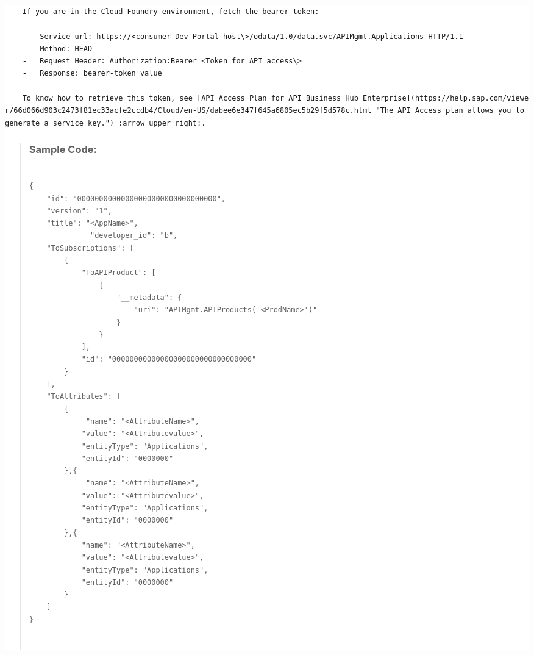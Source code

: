         If you are in the Cloud Foundry environment, fetch the bearer token:

        -   Service url: https://<consumer Dev-Portal host\>/odata/1.0/data.svc/APIMgmt.Applications HTTP/1.1
        -   Method: HEAD
        -   Request Header: Authorization:Bearer <Token for API access\>
        -   Response: bearer-token value

        To know how to retrieve this token, see [API Access Plan for API Business Hub Enterprise](https://help.sap.com/viewer/66d066d903c2473f81ec33acfe2ccdb4/Cloud/en-US/dabee6e347f645a6805ec5b29f5d578c.html "The API Access plan allows you to generate a service key.") :arrow_upper_right:.



> ### Sample Code:  
> ```
> 
> {
>     "id": "00000000000000000000000000000000",
>     "version": "1",
>     "title": "<AppName>",
>               "developer_id": "b",
>     "ToSubscriptions": [
>         {
>             "ToAPIProduct": [
>                 {
>                     "__metadata": {
>                         "uri": "APIMgmt.APIProducts('<ProdName>')"
>                     }
>                 }
>             ],
>             "id": "00000000000000000000000000000000"
>         }
>     ],
>     "ToAttributes": [
>         {
>              "name": "<AttributeName>",
>             "value": "<Attributevalue>",
>             "entityType": "Applications",
>             "entityId": "0000000"
>         },{
>              "name": "<AttributeName>",
>             "value": "<Attributevalue>",
>             "entityType": "Applications",
>             "entityId": "0000000"
>         },{
>             "name": "<AttributeName>",
>             "value": "<Attributevalue>",
>             "entityType": "Applications",
>             "entityId": "0000000"
>         }
>     ]
> }
> 
> 
> 
> ```
